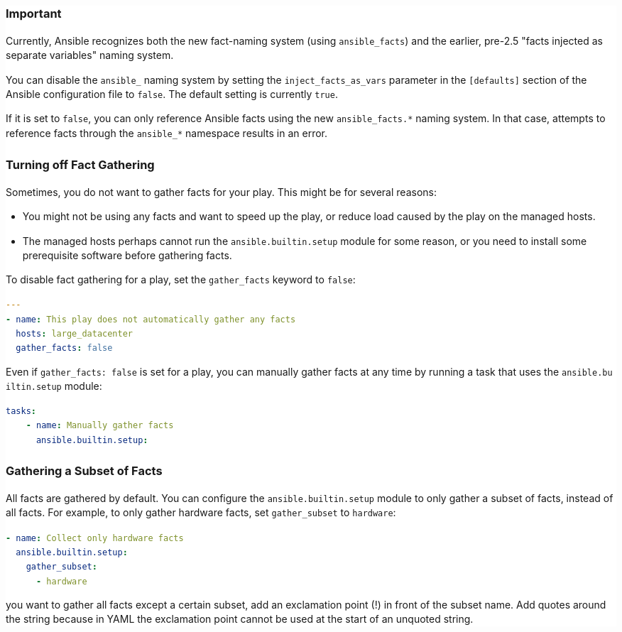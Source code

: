 
### Important

Currently, Ansible recognizes both the new fact-naming system (using `ansible_facts`) and the earlier, pre-2.5 "facts injected as separate variables" naming system.

You can disable the `ansible_` naming system by setting the `inject_facts_as_vars` parameter in the `[defaults]` section of the Ansible configuration file to `false`. The default setting is currently `true`.

If it is set to `false`, you can only reference Ansible facts using the new `ansible_facts.*` naming system. In that case, attempts to reference facts through the `ansible_*` namespace results in an error.


### Turning off Fact Gathering

Sometimes, you do not want to gather facts for your play. This might be for several reasons:

- You might not be using any facts and want to speed up the play, or reduce load caused by the play on the managed hosts.
    
- The managed hosts perhaps cannot run the `ansible.builtin.setup` module for some reason, or you need to install some prerequisite software before gathering facts.

To disable fact gathering for a play, set the `gather_facts` keyword to `false`:

```yaml
---
- name: This play does not automatically gather any facts
  hosts: large_datacenter
  gather_facts: false
```

Even if `gather_facts: false` is set for a play, you can manually gather facts at any time by running a task that uses the `ansible.builtin.setup` module:

```yaml
tasks:
    - name: Manually gather facts
      ansible.builtin.setup:
```


### Gathering a Subset of Facts

All facts are gathered by default. You can configure the `ansible.builtin.setup` module to only gather a subset of facts, instead of all facts. For example, to only gather hardware facts, set `gather_subset` to `hardware`:


```yaml
- name: Collect only hardware facts
  ansible.builtin.setup:
    gather_subset:
      - hardware
```

you want to gather all facts except a certain subset, add an exclamation point (!) in front of the subset name. Add quotes around the string because in YAML the exclamation point cannot be used at the start of an unquoted string.
